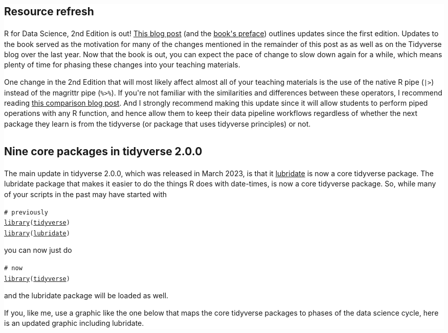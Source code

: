 ## Resource refresh

R for Data Science, 2nd Edition is out! [This blog post](blog/2023/07/r4ds-2e/) (and the [book's preface](https://r4ds.hadley.nz/preface-2e.html)) outlines updates since the first edition. Updates to the book served as the motivation for many of the changes mentioned in the remainder of this post as as well as on the Tidyverse blog over the last year. Now that the book is out, you can expect the pace of change to slow down again for a while, which means plenty of time for phasing these changes into your teaching materials.

One change in the 2nd Edition that will most likely affect almost all of your teaching materials is the use of the native R pipe (`|>`) instead of the magrittr pipe (`%>%`). If you're not familiar with the similarities and differences between these operators, I recommend reading [this comparison blog post](https://www.tidyverse.org/blog/2023/04/base-vs-magrittr-pipe/). And I strongly recommend making this update since it will allow students to perform piped operations with any R function, and hence allow them to keep their data pipeline workflows regardless of whether the next package they learn is from the tidyverse (or package that uses tidyverse principles) or not.

## Nine core packages in tidyverse 2.0.0

The main update in tidyverse 2.0.0, which was released in March 2023, is that it [lubridate](https://lubridate.tidyverse.org/) is now a core tidyverse package. The lubridate package that makes it easier to do the things R does with date-times, is now a core tidyverse package. So, while many of your scripts in the past may have started with

<div class="highlight">

<pre class='chroma'><code class='language-r' data-lang='r'><span><span class='c'># previously</span></span>
<span><span class='kr'><a href='https://rdrr.io/r/base/library.html'>library</a></span><span class='o'>(</span><span class='nv'><a href='https://tidyverse.tidyverse.org'>tidyverse</a></span><span class='o'>)</span></span>
<span><span class='kr'><a href='https://rdrr.io/r/base/library.html'>library</a></span><span class='o'>(</span><span class='nv'><a href='https://lubridate.tidyverse.org'>lubridate</a></span><span class='o'>)</span></span></code></pre>

</div>

you can now just do

<div class="highlight">

<pre class='chroma'><code class='language-r' data-lang='r'><span><span class='c'># now</span></span>
<span><span class='kr'><a href='https://rdrr.io/r/base/library.html'>library</a></span><span class='o'>(</span><span class='nv'><a href='https://tidyverse.tidyverse.org'>tidyverse</a></span><span class='o'>)</span></span></code></pre>

</div>

and the lubridate package will be loaded as well.

If you, like me, use a graphic like the one below that maps the core tidyverse packages to phases of the data science cycle, here is an updated graphic including lubridate.
